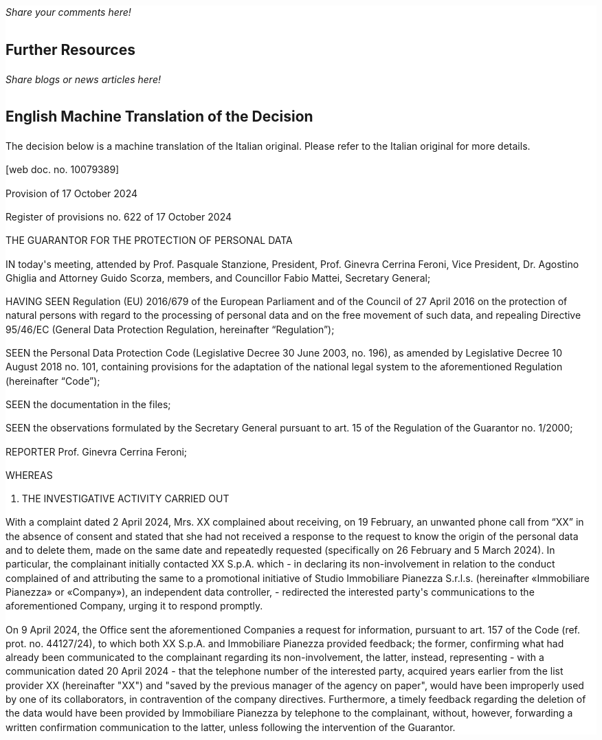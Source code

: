 _Share your comments here!_

## Further Resources

_Share blogs or news articles here!_

## English Machine Translation of the Decision

The decision below is a machine translation of the Italian original. Please refer to the Italian original for more details.

\[web doc. no. 10079389\]

Provision of 17 October 2024

Register of provisions
no. 622 of 17 October 2024

THE GUARANTOR FOR THE PROTECTION OF PERSONAL DATA

IN today's meeting, attended by Prof. Pasquale Stanzione, President, Prof. Ginevra Cerrina Feroni, Vice President, Dr. Agostino Ghiglia and Attorney Guido Scorza, members, and Councillor Fabio Mattei, Secretary General;

HAVING SEEN Regulation (EU) 2016/679 of the European Parliament and of the Council of 27 April 2016 on the protection of natural persons with regard to the processing of personal data and on the free movement of such data, and repealing Directive 95/46/EC (General Data Protection Regulation, hereinafter “Regulation”);

SEEN the Personal Data Protection Code (Legislative Decree 30 June 2003, no. 196), as amended by Legislative Decree 10 August 2018 no. 101, containing provisions for the adaptation of the national legal system to the aforementioned Regulation (hereinafter “Code”);

SEEN the documentation in the files;

SEEN the observations formulated by the Secretary General pursuant to art. 15 of the Regulation of the Guarantor no. 1/2000;

REPORTER Prof. Ginevra Cerrina Feroni;

WHEREAS

1. THE INVESTIGATIVE ACTIVITY CARRIED OUT

With a complaint dated 2 April 2024, Mrs. XX complained about receiving, on 19 February, an unwanted phone call from “XX” in the absence of consent and stated that she had not received a response to the request to know the origin of the personal data and to delete them, made on the same date and repeatedly requested (specifically on 26 February and 5 March 2024). In particular, the complainant initially contacted XX S.p.A. which - in declaring its non-involvement in relation to the conduct complained of and attributing the same to a promotional initiative of Studio Immobiliare Pianezza S.r.l.s. (hereinafter «Immobiliare Pianezza» or «Company»), an independent data controller, - redirected the interested party's communications to the aforementioned Company, urging it to respond promptly.

On 9 April 2024, the Office sent the aforementioned Companies a request for information, pursuant to art. 157 of the Code (ref. prot. no. 44127/24), to which both XX S.p.A. and Immobiliare Pianezza provided feedback; the former, confirming what had already been communicated to the complainant regarding its non-involvement, the latter, instead, representing - with a communication dated 20 April 2024 - that the telephone number of the interested party, acquired years earlier from the list provider XX (hereinafter "XX") and "saved by the previous manager of the agency on paper", would have been improperly used by one of its collaborators, in contravention of the company directives. Furthermore, a timely feedback regarding the deletion of the data would have been provided by Immobiliare Pianezza by telephone to the complainant, without, however, forwarding a written confirmation communication to the latter, unless following the intervention of the Guarantor.
